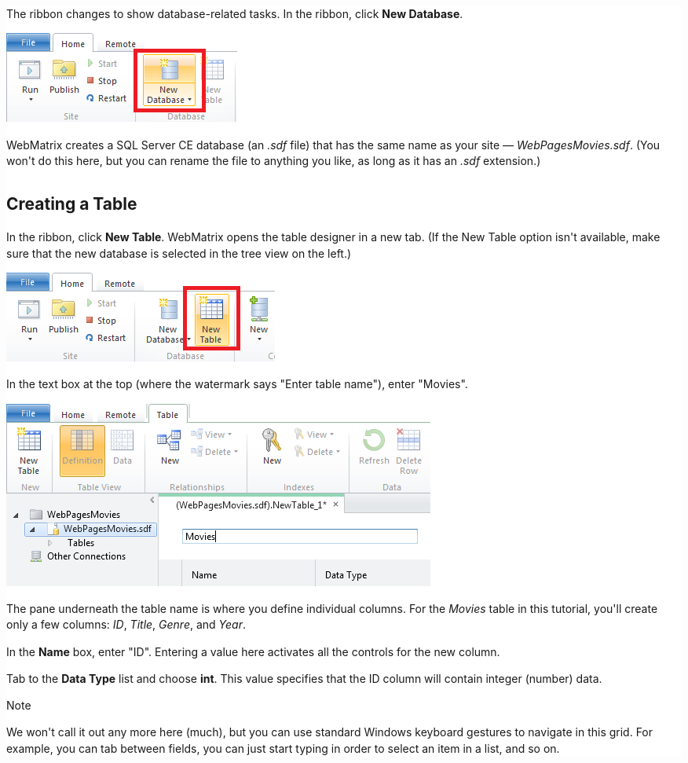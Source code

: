 The ribbon changes to show database-related tasks. In the ribbon, click **New Database**.

!['New Database' button in WebMatrix ribbon](displaying-data/_static/image4.png)

WebMatrix creates a SQL Server CE database (an *.sdf* file) that has the same name as your site &mdash; *WebPagesMovies.sdf*. (You won't do this here, but you can rename the file to anything you like, as long as it has an *.sdf* extension.)

## Creating a Table

In the ribbon, click **New Table**. WebMatrix opens the table designer in a new tab. (If the New Table option isn't available, make sure that the new database is selected in the tree view on the left.)

!['New Table' button in WebMatrix ribbon](displaying-data/_static/image5.png)

In the text box at the top (where the watermark says "Enter table name"), enter "Movies".

![Entering a table name in the WebMatrix database designer](displaying-data/_static/image6.png)

The pane underneath the table name is where you define individual columns. For the *Movies* table in this tutorial, you'll create only a few columns: *ID*, *Title*, *Genre*, and *Year*.

In the **Name** box, enter "ID". Entering a value here activates all the controls for the new column.

Tab to the **Data Type** list and choose **int**. This value specifies that the ID column will contain integer (number) data.

> [!NOTE]
> We won't call it out any more here (much), but you can use standard Windows keyboard gestures to navigate in this grid. For example, you can tab between fields, you can just start typing in order to select an item in a list, and so on.
